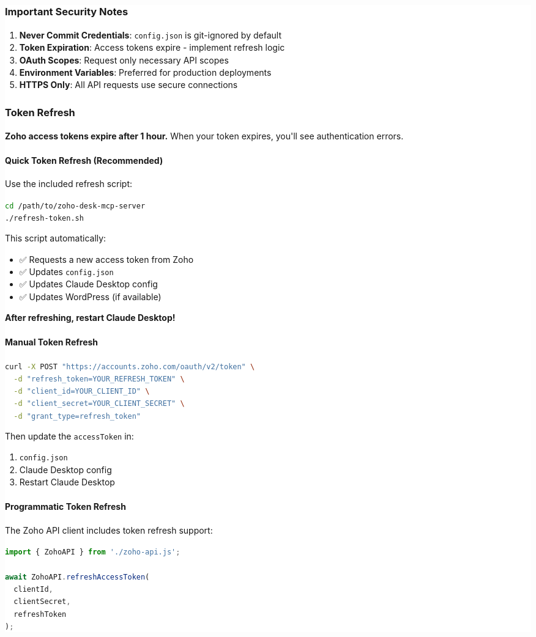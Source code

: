 ### Important Security Notes

1. **Never Commit Credentials**: `config.json` is git-ignored by default
2. **Token Expiration**: Access tokens expire - implement refresh logic
3. **OAuth Scopes**: Request only necessary API scopes
4. **Environment Variables**: Preferred for production deployments
5. **HTTPS Only**: All API requests use secure connections

### Token Refresh

**Zoho access tokens expire after 1 hour.** When your token expires, you'll see authentication errors.

#### Quick Token Refresh (Recommended)

Use the included refresh script:

```bash
cd /path/to/zoho-desk-mcp-server
./refresh-token.sh
```

This script automatically:
- ✅ Requests a new access token from Zoho
- ✅ Updates `config.json`
- ✅ Updates Claude Desktop config
- ✅ Updates WordPress (if available)

**After refreshing, restart Claude Desktop!**

#### Manual Token Refresh

```bash
curl -X POST "https://accounts.zoho.com/oauth/v2/token" \
  -d "refresh_token=YOUR_REFRESH_TOKEN" \
  -d "client_id=YOUR_CLIENT_ID" \
  -d "client_secret=YOUR_CLIENT_SECRET" \
  -d "grant_type=refresh_token"
```

Then update the `accessToken` in:
1. `config.json`
2. Claude Desktop config
3. Restart Claude Desktop

#### Programmatic Token Refresh

The Zoho API client includes token refresh support:

```typescript
import { ZohoAPI } from './zoho-api.js';

await ZohoAPI.refreshAccessToken(
  clientId,
  clientSecret,
  refreshToken
);
```
